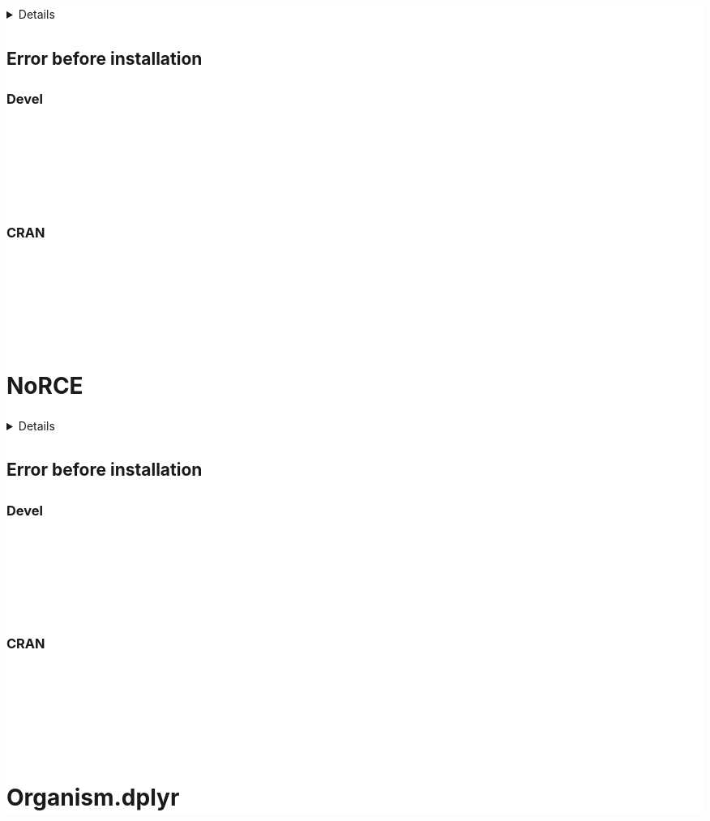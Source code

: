 <details></details>

## Error before installation

### Devel

```






```
### CRAN

```






```
# NoRCE

<details></details>

## Error before installation

### Devel

```






```
### CRAN

```






```
# Organism.dplyr
